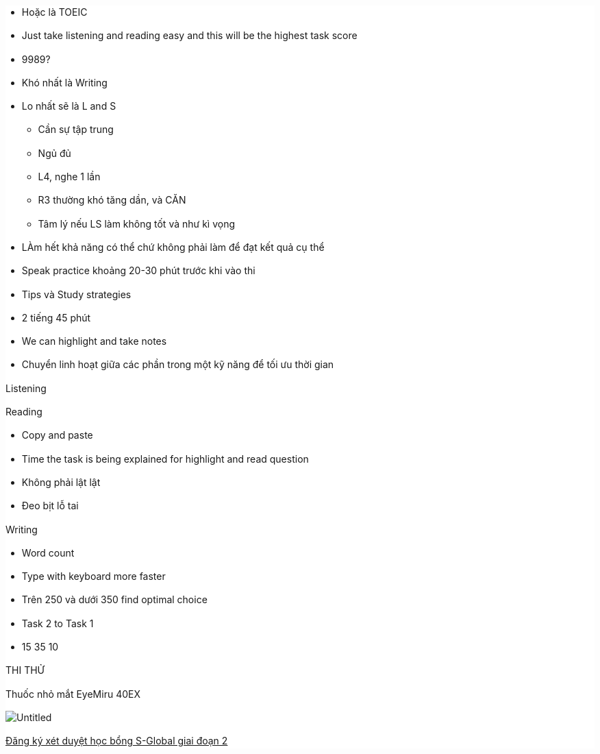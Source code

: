 - Hoặc là TOEIC
    
- Just take listening and reading easy and this will be the highest task score
    
- 9989?
    
- Khó nhất là Writing
    
- Lo nhất sẽ là L and S
    
    - Cần sự tập trung
        
    - Ngủ đủ
        
    - L4, nghe 1 lần
        
    - R3 thường khó tăng dần, và CĂN
        
    - Tâm lý nếu LS làm không tốt và như kì vọng
        
- LÀm hết khả năng có thể chứ không phải làm để đạt kết quả cụ thể
    
- Speak practice khoảng 20-30 phút trước khi vào thi
    
- Tips và Study strategies
    
- 2 tiếng 45 phút
    
- We can highlight and take notes
    
- Chuyển linh hoạt giữa các phần trong một kỹ năng để tối ưu thời gian
    

Listening

Reading

- Copy and paste
    
- Time the task is being explained for highlight and read question
    
- Không phải lật lật
    
- Đeo bịt lỗ tai
    

Writing

- Word count
    
- Type with keyboard more faster
    
- Trên 250 và dưới 350 find optimal choice
    
- Task 2 to Task 1
    
- 15 35 10
    

THI THỬ

Thuốc nhỏ mắt EyeMiru 40EX

![Untitled](https://prod-files-secure.s3.us-west-2.amazonaws.com/6aae9e1c-28bd-4247-8487-b5fcbdbbfd09/066c49f6-f0c5-4d41-a775-536266ccc961/Untitled.png)

[Đăng ký xét duyệt học bổng S-Global giai đoạn 2](https://www.hocbongsglobal2.com/xet-duyet-hoc-bong-sglobal-2)
